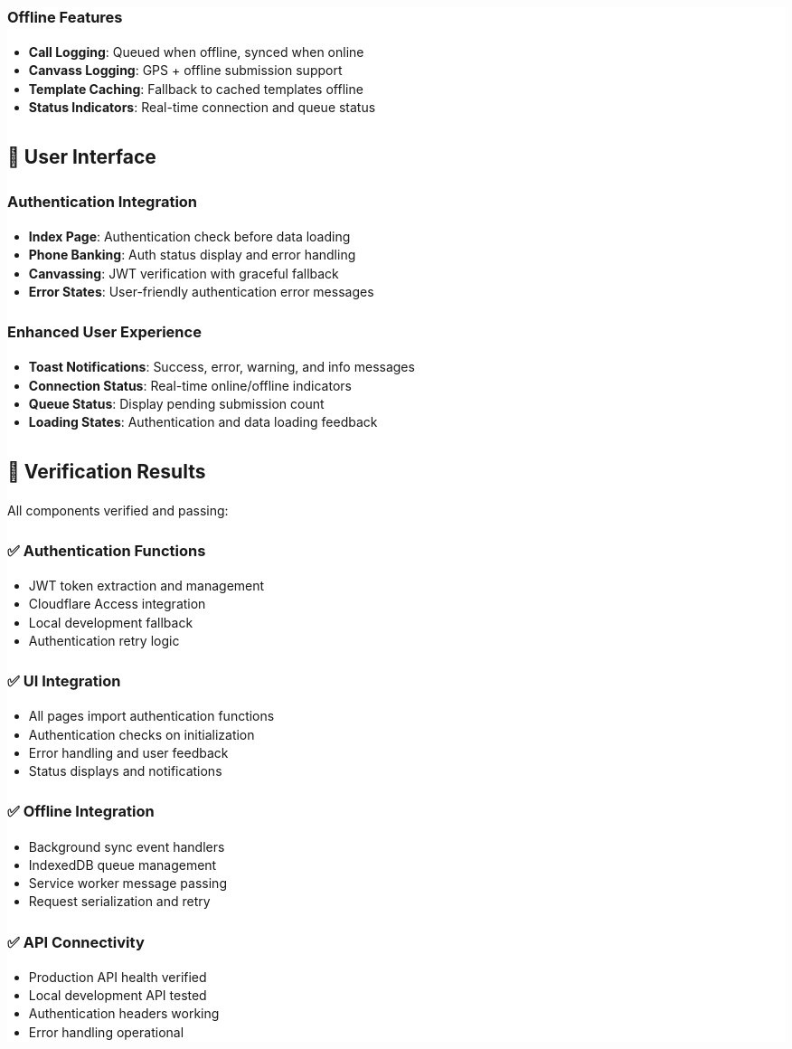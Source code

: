 ### Offline Features
- **Call Logging**: Queued when offline, synced when online
- **Canvass Logging**: GPS + offline submission support
- **Template Caching**: Fallback to cached templates offline
- **Status Indicators**: Real-time connection and queue status

## 🎨 User Interface

### Authentication Integration
- **Index Page**: Authentication check before data loading
- **Phone Banking**: Auth status display and error handling
- **Canvassing**: JWT verification with graceful fallback
- **Error States**: User-friendly authentication error messages

### Enhanced User Experience
- **Toast Notifications**: Success, error, warning, and info messages
- **Connection Status**: Real-time online/offline indicators
- **Queue Status**: Display pending submission count
- **Loading States**: Authentication and data loading feedback

## 🧪 Verification Results

All components verified and passing:

### ✅ Authentication Functions
- JWT token extraction and management
- Cloudflare Access integration
- Local development fallback
- Authentication retry logic

### ✅ UI Integration  
- All pages import authentication functions
- Authentication checks on initialization
- Error handling and user feedback
- Status displays and notifications

### ✅ Offline Integration
- Background sync event handlers
- IndexedDB queue management
- Service worker message passing
- Request serialization and retry

### ✅ API Connectivity
- Production API health verified
- Local development API tested
- Authentication headers working
- Error handling operational
